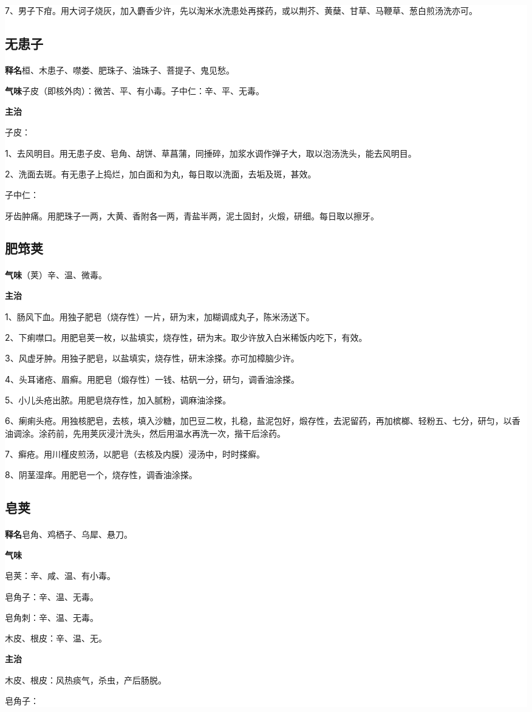 7、男子下疳。用大诃子烧灰，加入麝香少许，先以淘米水洗患处再搽药，或以荆芥、黄蘖、甘草、马鞭草、葱白煎汤洗亦可。

## 无患子

**释名**桓、木患子、噤娄、肥珠子、油珠子、菩提子、鬼见愁。

**气味**子皮（即核外肉）：微苦、平、有小毒。子中仁：辛、平、无毒。

**主治**

子皮：

1、去风明目。用无患子皮、皂角、胡饼、草菖蒲，同捶碎，加浆水调作弹子大，取以泡汤洗头，能去风明目。

2、洗面去斑。有无患子上捣烂，加白面和为丸，每日取以洗面，去垢及斑，甚效。

子中仁：

牙齿肿痛。用肥珠子一两，大黄、香附各一两，青盐半两，泥土固封，火煅，研细。每日取以擦牙。

## 肥筇荚

**气味**（荚）辛、温、微毒。

**主治**

1、肠风下血。用独子肥皂（烧存性）一片，研为末，加糊调成丸子，陈米汤送下。

2、下痢噤口。用肥皂荚一枚，以盐填实，烧存性，研为末。取少许放入白米稀饭内吃下，有效。

3、风虚牙肿。用独子肥皂，以盐填实，烧存性，研末涂搽。亦可加樟脑少许。

4、头耳诸疮、眉癣。用肥皂（煅存性）一钱、枯矾一分，研匀，调香油涂搽。

5、小儿头疮出脓。用肥皂烧存性，加入腻粉，调麻油涂搽。

6、瘌痢头疮。用独核肥皂，去核，填入沙糖，加巴豆二枚，扎稳，盐泥包好，煅存性，去泥留药，再加槟榔、轻粉五、七分，研匀，以香油调涂。涂药前，先用荚灰浸汁洗头，然后用温水再洗一次，揩干后涂药。

7、癣疮。用川槿皮煎汤，以肥皂（去核及内膜）浸汤中，时时搽癣。

8、阴茎湿痒。用肥皂一个，烧存性，调香油涂搽。

## 皂荚

**释名**皂角、鸡栖子、乌犀、悬刀。

**气味**

皂荚：辛、咸、温、有小毒。

皂角子：辛、温、无毒。

皂角刺：辛、温、无毒。

木皮、根皮：辛、温、无。

**主治**

木皮、根皮：风热痰气，杀虫，产后肠脱。

皂角子：
